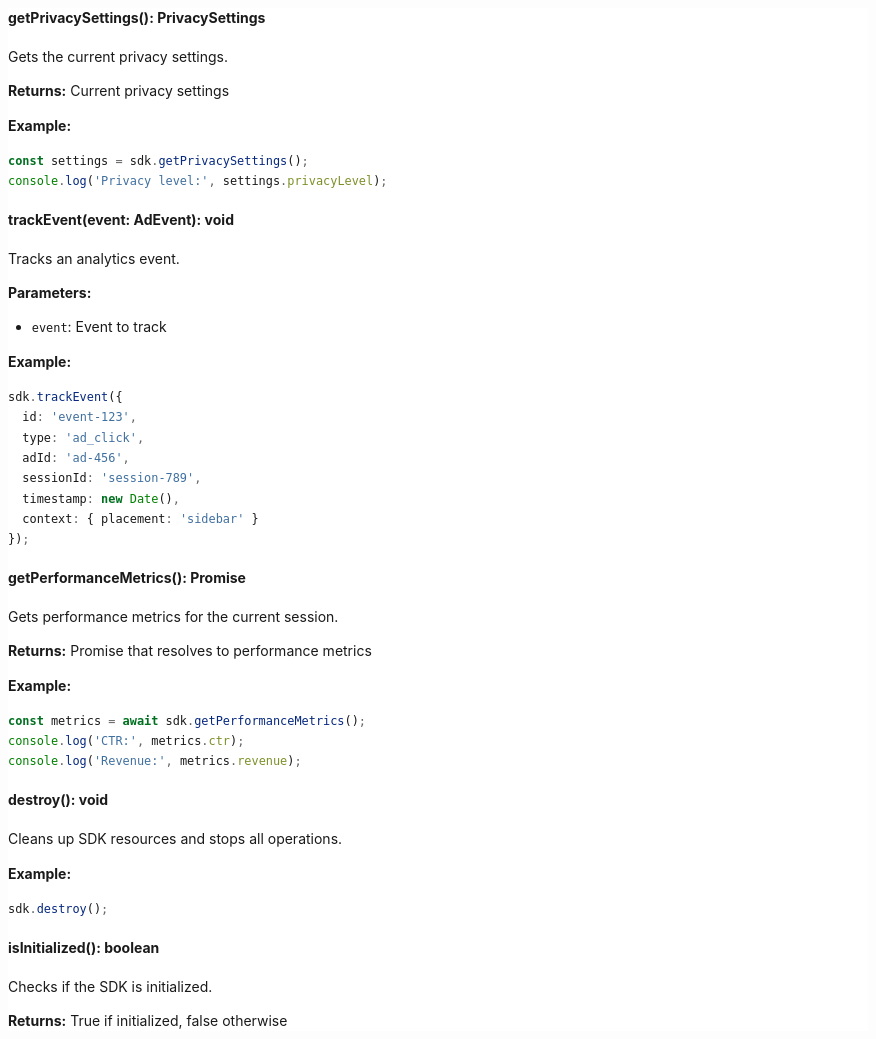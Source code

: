#### getPrivacySettings(): PrivacySettings

Gets the current privacy settings.

**Returns:** Current privacy settings

**Example:**
```typescript
const settings = sdk.getPrivacySettings();
console.log('Privacy level:', settings.privacyLevel);
```

#### trackEvent(event: AdEvent): void

Tracks an analytics event.

**Parameters:**
- `event`: Event to track

**Example:**
```typescript
sdk.trackEvent({
  id: 'event-123',
  type: 'ad_click',
  adId: 'ad-456',
  sessionId: 'session-789',
  timestamp: new Date(),
  context: { placement: 'sidebar' }
});
```

#### getPerformanceMetrics(): Promise<PerformanceMetrics>

Gets performance metrics for the current session.

**Returns:** Promise that resolves to performance metrics

**Example:**
```typescript
const metrics = await sdk.getPerformanceMetrics();
console.log('CTR:', metrics.ctr);
console.log('Revenue:', metrics.revenue);
```

#### destroy(): void

Cleans up SDK resources and stops all operations.

**Example:**
```typescript
sdk.destroy();
```

#### isInitialized(): boolean

Checks if the SDK is initialized.

**Returns:** True if initialized, false otherwise
